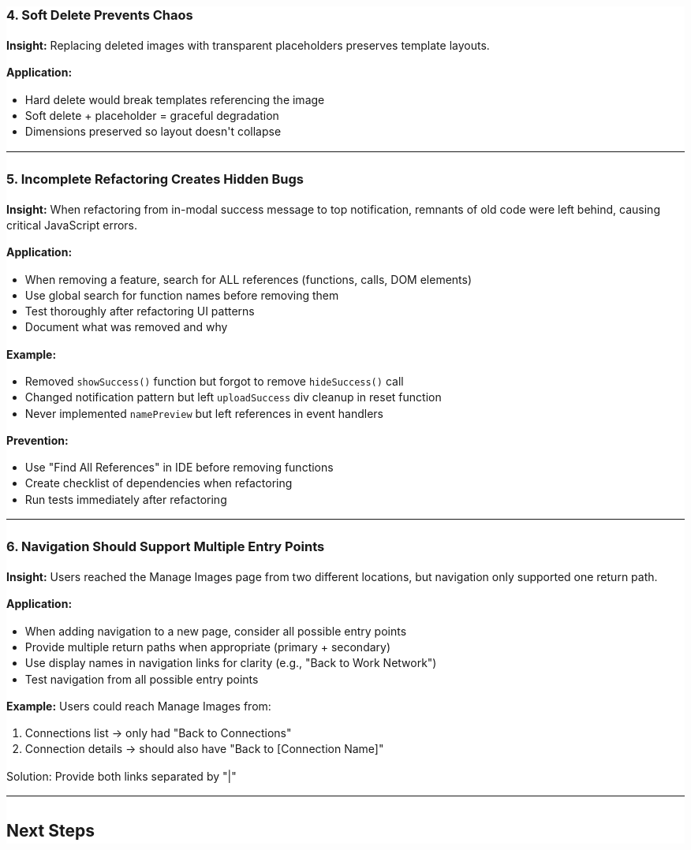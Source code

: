 
### 4. Soft Delete Prevents Chaos

**Insight:** Replacing deleted images with transparent placeholders preserves template layouts.

**Application:**
- Hard delete would break templates referencing the image
- Soft delete + placeholder = graceful degradation
- Dimensions preserved so layout doesn't collapse

---

### 5. Incomplete Refactoring Creates Hidden Bugs

**Insight:** When refactoring from in-modal success message to top notification, remnants of old code were left behind, causing critical JavaScript errors.

**Application:**
- When removing a feature, search for ALL references (functions, calls, DOM elements)
- Use global search for function names before removing them
- Test thoroughly after refactoring UI patterns
- Document what was removed and why

**Example:**
- Removed `showSuccess()` function but forgot to remove `hideSuccess()` call
- Changed notification pattern but left `uploadSuccess` div cleanup in reset function
- Never implemented `namePreview` but left references in event handlers

**Prevention:**
- Use "Find All References" in IDE before removing functions
- Create checklist of dependencies when refactoring
- Run tests immediately after refactoring

---

### 6. Navigation Should Support Multiple Entry Points

**Insight:** Users reached the Manage Images page from two different locations, but navigation only supported one return path.

**Application:**
- When adding navigation to a new page, consider all possible entry points
- Provide multiple return paths when appropriate (primary + secondary)
- Use display names in navigation links for clarity (e.g., "Back to Work Network")
- Test navigation from all possible entry points

**Example:**
Users could reach Manage Images from:
1. Connections list → only had "Back to Connections"
2. Connection details → should also have "Back to [Connection Name]"

Solution: Provide both links separated by "|"

---

## Next Steps
